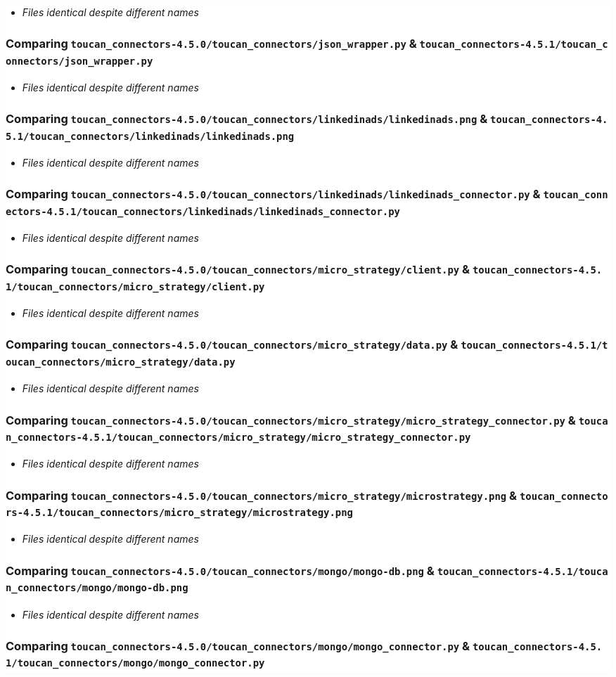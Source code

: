  * *Files identical despite different names*

### Comparing `toucan_connectors-4.5.0/toucan_connectors/json_wrapper.py` & `toucan_connectors-4.5.1/toucan_connectors/json_wrapper.py`

 * *Files identical despite different names*

### Comparing `toucan_connectors-4.5.0/toucan_connectors/linkedinads/linkedinads.png` & `toucan_connectors-4.5.1/toucan_connectors/linkedinads/linkedinads.png`

 * *Files identical despite different names*

### Comparing `toucan_connectors-4.5.0/toucan_connectors/linkedinads/linkedinads_connector.py` & `toucan_connectors-4.5.1/toucan_connectors/linkedinads/linkedinads_connector.py`

 * *Files identical despite different names*

### Comparing `toucan_connectors-4.5.0/toucan_connectors/micro_strategy/client.py` & `toucan_connectors-4.5.1/toucan_connectors/micro_strategy/client.py`

 * *Files identical despite different names*

### Comparing `toucan_connectors-4.5.0/toucan_connectors/micro_strategy/data.py` & `toucan_connectors-4.5.1/toucan_connectors/micro_strategy/data.py`

 * *Files identical despite different names*

### Comparing `toucan_connectors-4.5.0/toucan_connectors/micro_strategy/micro_strategy_connector.py` & `toucan_connectors-4.5.1/toucan_connectors/micro_strategy/micro_strategy_connector.py`

 * *Files identical despite different names*

### Comparing `toucan_connectors-4.5.0/toucan_connectors/micro_strategy/microstrategy.png` & `toucan_connectors-4.5.1/toucan_connectors/micro_strategy/microstrategy.png`

 * *Files identical despite different names*

### Comparing `toucan_connectors-4.5.0/toucan_connectors/mongo/mongo-db.png` & `toucan_connectors-4.5.1/toucan_connectors/mongo/mongo-db.png`

 * *Files identical despite different names*

### Comparing `toucan_connectors-4.5.0/toucan_connectors/mongo/mongo_connector.py` & `toucan_connectors-4.5.1/toucan_connectors/mongo/mongo_connector.py`
